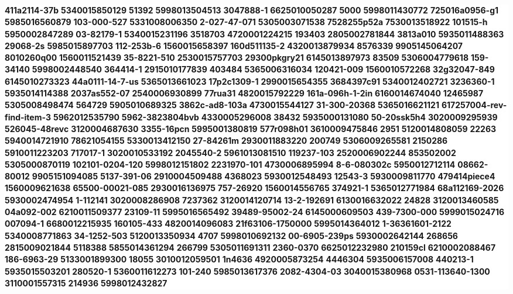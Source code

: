 **411a2114-37b**    **5340015850129**    **51392**    **5998013504513**    **3047888-1**    **6625010050287**
**5000**    **5998011430772**    **725016a0956-g1**    **5985016560879**    **103-000-527**    **5331008006350**
**2-027-47-071**    **5305003071538**    **7528255p52a**    **7530013518922**    **101515-h**    **5950002847289**
**03-82179-1**    **5340015231196**    **3518703**    **4720001224215**    **193403**    **2805002781844**
**3813a010**    **5935011488363**    **29068-2s**    **5985015897703**    **112-253b-6**    **1560015658397**
**160d511135-2**    **4320013879934**    **8576339**    **9905145064207**    **8010260q00**    **1560011521439**
**35-8221-510**    **2530015757703**    **29300pkgry21**    **6145013897973**    **83509**    **5306004779618**
**159-34140**    **5998002448540**    **364414-1**    **2915010177839**    **403484**    **5365006316034**
**120421-009**    **1560010572268**    **32g32047-849**    **6145010273323**    **44a0111-14-7-us**    **5365013661023**
**17p2c1309-1**    **2990015654355**    **3684397c91**    **5340012402721**    **3236360-1**    **5935014114388**
**2037as552-07**    **2540006930899**    **77rua31**    **4820015792229**    **161a-096h-1-2in**    **6160014674040**
**12465987**    **5305008498474**    **564729**    **5905010689325**    **3862c-ad8-103a**    **4730015544127**
**31-300-20368**    **5365016621121**    **617257004-rev-find-item-3**    **5962012535790**    **5962-3823804bvb**    **4330005296008**
**38432**    **5935000131080**    **50-20ssk5h4**    **3020009295939**    **526045-48revc**    **3120004687630**
**3355-16pcn**    **5995001380819**    **577r098h01**    **3610009475846**    **2951**    **5120014808059**
**22263**    **5940014721910**    **78621054155**    **5330013412150**    **27-84261m**    **2930011883220**
**200749**    **5306009265581**    **2150286**    **5910011223203**    **717017-1**    **3020010533192**
**2045540-2**    **5961013081510**    **119237-103**    **2520006902244**    **853502002**    **5305000870119**
**102101-0204-120**    **5998012151802**    **2231970-101**    **4730006895994**    **8-6-080302c**    **5950012712114**
**08662-80012**    **9905151094085**    **5137-391-06**    **2910004509488**    **4368023**    **5930012548493**
**12543-3**    **5930009811770**    **479414piece4**    **1560009621638**    **65500-00021-085**    **2930016136975**
**757-26920**    **1560014556765**    **374921-1**    **5365012771984**    **68a112169-2026**    **5930002474954**
**1-112141**    **3020008286908**    **7237362**    **3120014120714**    **13-2-192691**    **6130016632022**
**24828**    **3120013460585**    **04a092-002**    **6210011509377**    **23109-11**    **5995016565492**
**39489-95002-24**    **6145000609503**    **439-7300-000**    **5999015024716**    **007094-1**    **6680012215935**
**160105-433**    **4820014096083**    **21f63106-1750000**    **5995014364012**    **1-36361601-2122**    **5340008771863**
**34-1252-503**    **5120013350934**    **4707**    **5998010692132**    **00-6905-239ps**    **5930002642144**
**268656**    **2815009021844**    **5118388**    **5855014361294**    **266799**    **5305011691311**
**2360-0370**    **6625012232980**    **210159cl**    **6210002088467**    **186-6963-29**    **5133001899300**
**18055**    **3010012059501**    **1n4636**    **4920005873254**    **4446304**    **5935006157008**
**440213-1**    **5935015503201**    **280520-1**    **5360011612273**    **101-240**    **5985013617376**
**2082-4304-03**    **3040015380968**    **0531-113640-1300**    **3110001557315**    **214936**    **5998012432827**